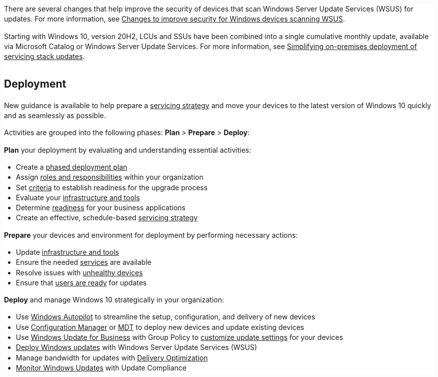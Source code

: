 There are several changes that help improve the security of devices that scan Windows Server Update Services (WSUS) for updates. For more information, see [Changes to improve security for Windows devices scanning WSUS](https://techcommunity.microsoft.com/t5/windows-it-pro-blog/changes-to-improve-security-for-windows-devices-scanning-wsus/ba-p/1645547).

Starting with Windows 10, version 20H2, LCUs and SSUs have been combined into a single cumulative monthly update, available via Microsoft Catalog or Windows Server Update Services. For more information, see [Simplifying on-premises deployment of servicing stack updates](https://techcommunity.microsoft.com/t5/windows-it-pro-blog/simplifying-on-premises-deployment-of-servicing-stack-updates/ba-p/1646039).

## Deployment

New guidance is available to help prepare a [servicing strategy](/windows/deployment/update/waas-servicing-strategy-windows-10-updates) and move your devices to the latest version of Windows 10 quickly and as seamlessly as possible. 

Activities are grouped into the following phases: **Plan** > **Prepare** > **Deploy**:

**Plan** your deployment by evaluating and understanding essential activities: 
- Create a [phased deployment plan](/windows/deployment/update/create-deployment-plan)
- Assign [roles and responsibilities](/windows/deployment/update/plan-define-readiness#process-manager) within your organization
- Set [criteria](/windows/deployment/update/plan-define-readiness#set-criteria-for-rating-apps) to establish readiness for the upgrade process
- Evaluate your [infrastructure and tools](/windows/deployment/update/eval-infra-tools)
- Determine [readiness](/windows/deployment/update/plan-determine-app-readiness) for your business applications
- Create an effective, schedule-based [servicing strategy](/windows/deployment/update/plan-define-strategy)

**Prepare** your devices and environment for deployment by performing necessary actions:
- Update [infrastructure and tools](/windows/deployment/update/prepare-deploy-windows#prepare-infrastructure-and-environment)
- Ensure the needed [services](/windows/deployment/update/prepare-deploy-windows#prepare-applications-and-devices) are available
- Resolve issues with [unhealthy devices](/windows/deployment/update/prepare-deploy-windows#address-unhealthy-devices)
- Ensure that [users are ready](/windows/deployment/update/prepare-deploy-windows) for updates

**Deploy** and manage Windows 10 strategically in your organization:
- Use [Windows Autopilot](/mem/autopilot/windows-autopilot) to streamline the setup, configuration, and delivery of new devices
- Use [Configuration Manager](/windows/deployment/deploy-windows-cm/prepare-for-zero-touch-installation-of-windows-10-with-configuration-manager) or [MDT](/windows/deployment/deploy-windows-mdt/prepare-for-windows-deployment-with-mdt) to deploy new devices and update existing devices
- Use [Windows Update for Business](/windows/deployment/update/waas-configure-wufb) with Group Policy to [customize update settings](/windows/deployment/update/waas-wufb-group-policy) for your devices
- [Deploy Windows updates](/windows/deployment/update/waas-manage-updates-wsus) with Windows Server Update Services (WSUS)
- Manage bandwidth for updates with [Delivery Optimization](/windows/deployment/update/waas-delivery-optimization)
- [Monitor Windows Updates](/windows/deployment/update/update-compliance-monitor) with Update Compliance
